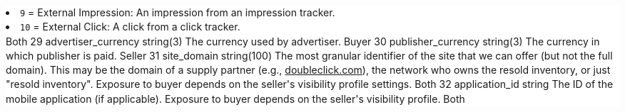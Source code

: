 </li>
<li><code class="ph codeph">9</code> = External Impression: An
impression from an impression tracker.<br />
</li>
<li><code class="ph codeph">10</code> = External Click: A click from a
click tracker.</li>
</ul></td>
<td class="entry align-center colsep-1 rowsep-1"
headers="ID-00002eae__entry__5">Both</td>
</tr>
<tr class="odd row">
<td class="entry align-center colsep-1 rowsep-1"
headers="ID-00002eae__entry__1">29</td>
<td class="entry align-center colsep-1 rowsep-1"
headers="ID-00002eae__entry__2">advertiser_currency</td>
<td class="entry align-center colsep-1 rowsep-1"
headers="ID-00002eae__entry__3">string(3)</td>
<td class="entry colsep-1 rowsep-1" headers="ID-00002eae__entry__4">The
currency used by advertiser.</td>
<td class="entry align-center colsep-1 rowsep-1"
headers="ID-00002eae__entry__5">Buyer</td>
</tr>
<tr class="even row">
<td class="entry align-center colsep-1 rowsep-1"
headers="ID-00002eae__entry__1">30</td>
<td class="entry align-center colsep-1 rowsep-1"
headers="ID-00002eae__entry__2">publisher_currency</td>
<td class="entry align-center colsep-1 rowsep-1"
headers="ID-00002eae__entry__3">string(3)</td>
<td class="entry colsep-1 rowsep-1" headers="ID-00002eae__entry__4">The
currency in which publisher is paid.</td>
<td class="entry align-center colsep-1 rowsep-1"
headers="ID-00002eae__entry__5">Seller</td>
</tr>
<tr class="odd row">
<td class="entry align-center colsep-1 rowsep-1"
headers="ID-00002eae__entry__1">31</td>
<td class="entry align-center colsep-1 rowsep-1"
headers="ID-00002eae__entry__2">site_domain</td>
<td class="entry align-center colsep-1 rowsep-1"
headers="ID-00002eae__entry__3">string(100)</td>
<td class="entry colsep-1 rowsep-1" headers="ID-00002eae__entry__4">The
most granular identifier of the site that we can offer (but not the full
domain). This may be the domain of a supply partner (e.g., <a
href="http://doubleclick.com/" class="xref"
target="_blank">doubleclick.com</a>), the network who owns the resold
inventory, or just "resold inventory". Exposure to buyer depends on the
seller's visibility profile settings.</td>
<td class="entry align-center colsep-1 rowsep-1"
headers="ID-00002eae__entry__5">Both</td>
</tr>
<tr class="even row">
<td class="entry align-center colsep-1 rowsep-1"
headers="ID-00002eae__entry__1">32</td>
<td class="entry align-center colsep-1 rowsep-1"
headers="ID-00002eae__entry__2">application_id</td>
<td class="entry align-center colsep-1 rowsep-1"
headers="ID-00002eae__entry__3">string</td>
<td class="entry colsep-1 rowsep-1" headers="ID-00002eae__entry__4">The
ID of the mobile application (if applicable). Exposure to buyer depends
on the seller's visibility profile.</td>
<td class="entry align-center colsep-1 rowsep-1"
headers="ID-00002eae__entry__5">Both</td>
</tr>